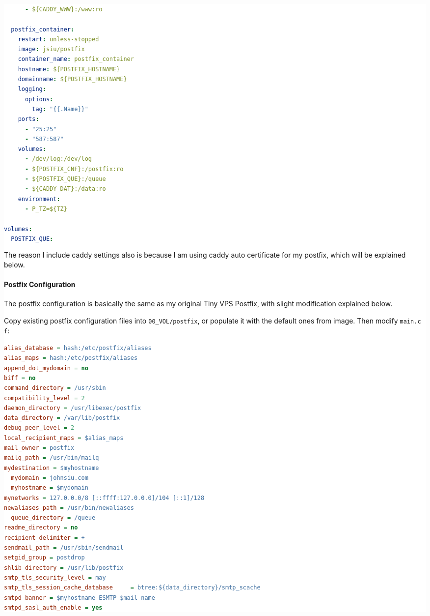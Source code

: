 ```yml
      - ${CADDY_WWW}:/www:ro

  postfix_container:
    restart: unless-stopped
    image: jsiu/postfix
    container_name: postfix_container
    hostname: ${POSTFIX_HOSTNAME}
    domainname: ${POSTFIX_HOSTNAME}
    logging:
      options:
        tag: "{{.Name}}"
    ports:
      - "25:25"
      - "587:587"
    volumes:
      - /dev/log:/dev/log
      - ${POSTFIX_CNF}:/postfix:ro
      - ${POSTFIX_QUE}:/queue
      - ${CADDY_DAT}:/data:ro
    environment:
      - P_TZ=${TZ}

volumes:
  POSTFIX_QUE:
```

The reason I include caddy settings also is because I am using caddy auto certificate for my postfix, which will be explained below.

#### Postfix Configuration

The postfix configuration is basically the same as my original [Tiny VPS Postfix](/blog/tiny-vps-postfix/), with slight modification explained below.

Copy existing postfix configuration files into `00_VOL/postfix`, or populate it with the default ones from image. Then modify `main.cf`:

```ini
alias_database = hash:/etc/postfix/aliases
alias_maps = hash:/etc/postfix/aliases
append_dot_mydomain = no
biff = no
command_directory = /usr/sbin
compatibility_level = 2
daemon_directory = /usr/libexec/postfix
data_directory = /var/lib/postfix
debug_peer_level = 2
local_recipient_maps = $alias_maps
mail_owner = postfix
mailq_path = /usr/bin/mailq
mydestination = $myhostname
  mydomain = johnsiu.com
  myhostname = $mydomain
mynetworks = 127.0.0.0/8 [::ffff:127.0.0.0]/104 [::1]/128
newaliases_path = /usr/bin/newaliases
  queue_directory = /queue
readme_directory = no
recipient_delimiter = +
sendmail_path = /usr/sbin/sendmail
setgid_group = postdrop
shlib_directory = /usr/lib/postfix
smtp_tls_security_level = may
smtp_tls_session_cache_database		= btree:${data_directory}/smtp_scache
smtpd_banner = $myhostname ESMTP $mail_name
smtpd_sasl_auth_enable = yes
```